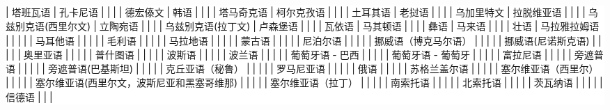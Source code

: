 | 塔班瓦语 | 孔卡尼语 | | |
| 德宏傣文 | 韩语 | | |
| 塔马奇克语 | 柯尔克孜语 | | |
| 土耳其语 | 老挝语 | | |
| 乌加里特文 | 拉脱维亚语 | | |
| 乌兹别克语(西里尔文) | 立陶宛语 | | |
| 乌兹别克语(拉丁文) | 卢森堡语 | | |
| 瓦依语 | 马其顿语 | | |
| 彝语 | 马来语 | | |
| 壮语 | 马拉雅拉姆语 | | |
| | 马耳他语 | | |
| | 毛利语 | | |
| | 马拉地语 | | |
| | 蒙古语 | | |
| | 尼泊尔语 | | |
| | 挪威语（博克马尔语） | | |
| | 挪威语(尼诺斯克语) | | |
| | 奥里亚语 | | |
| | 普什图语 | | |
| | 波斯语 | | |
| | 波兰语 | | |
| | 葡萄牙语 - 巴西 | | |
| | 葡萄牙语 - 葡萄牙 | | |
| | 富拉尼语 | | |
| | 旁遮普语 | | |
| | 旁遮普语(巴基斯坦) | | |
| | 克丘亚语（秘鲁） | | |
| | 罗马尼亚语 | | |
| | 俄语 | | |
| | 苏格兰盖尔语 | | |
| | 塞尔维亚语（西里尔） | | |
| | 塞尔维亚语(西里尔文，波斯尼亚和黑塞哥维那) | | |
| | 塞尔维亚语（拉丁） | | |
| | 南索托语 | | |
| | 北索托语 | | |
| | 茨瓦纳语 | | |
| | 信德语 | | |